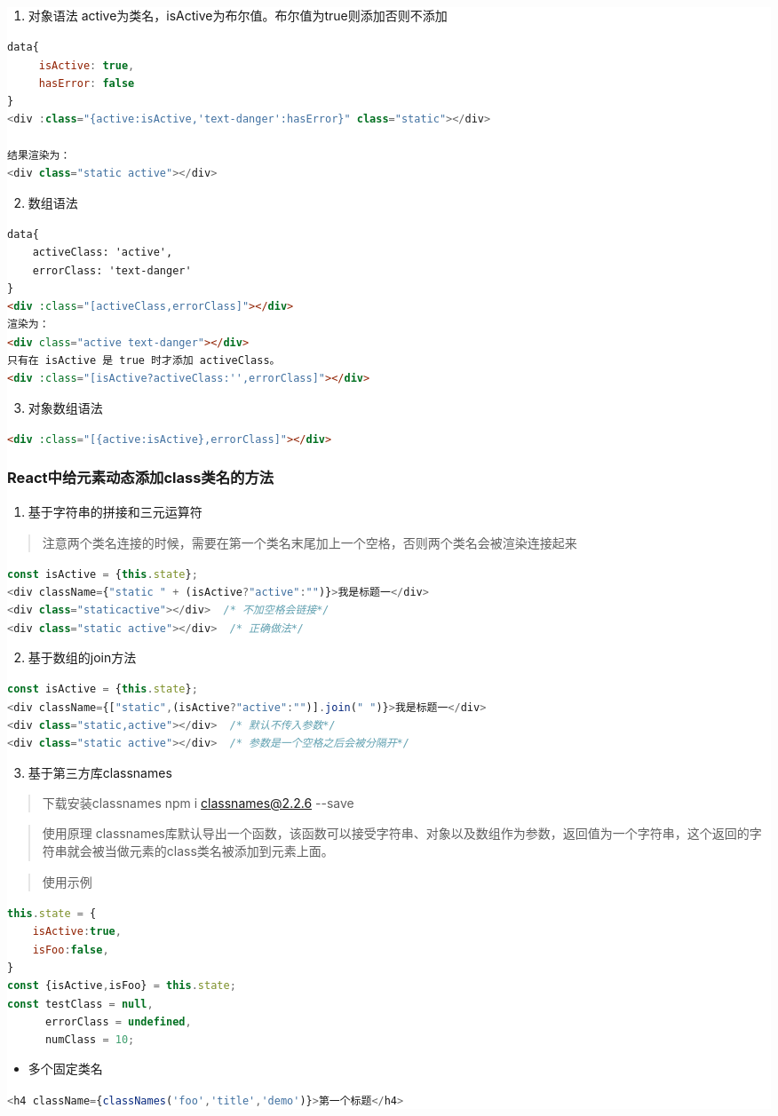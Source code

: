 1. 对象语法
active为类名，isActive为布尔值。布尔值为true则添加否则不添加
```js
data{
	 isActive: true,
	 hasError: false
}
<div :class="{active:isActive,'text-danger':hasError}" class="static"></div>

结果渲染为：
<div class="static active"></div>
```
2. 数组语法
```html
data{
	activeClass: 'active',
	errorClass: 'text-danger'
}
<div :class="[activeClass,errorClass]"></div>
渲染为：
<div class="active text-danger"></div>
只有在 isActive 是 true 时才添加 activeClass。
<div :class="[isActive?activeClass:'',errorClass]"></div>
```
3. 对象数组语法
```html
<div :class="[{active:isActive},errorClass]"></div>
```

### React中给元素动态添加class类名的方法
1. 基于字符串的拼接和三元运算符
> 注意两个类名连接的时候，需要在第一个类名末尾加上一个空格，否则两个类名会被渲染连接起来
```js
const isActive = {this.state};
<div className={"static " + (isActive?"active":"")}>我是标题一</div>
<div class="staticactive"></div>  /* 不加空格会链接*/
<div class="static active"></div>  /* 正确做法*/
```

2. 基于数组的join方法
```js
const isActive = {this.state};
<div className={["static",(isActive?"active":"")].join(" ")}>我是标题一</div>
<div class="static,active"></div>  /* 默认不传入参数*/
<div class="static active"></div>  /* 参数是一个空格之后会被分隔开*/
```

3. 基于第三方库classnames
> 下载安装classnames
npm i classnames@2.2.6 --save

> 使用原理
classnames库默认导出一个函数，该函数可以接受字符串、对象以及数组作为参数，返回值为一个字符串，这个返回的字符串就会被当做元素的class类名被添加到元素上面。

> 使用示例
```js
this.state = {
	isActive:true,
	isFoo:false,
}
const {isActive,isFoo} = this.state;
const testClass = null,
	  errorClass = undefined,
	  numClass = 10;
```
+ 多个固定类名
```js
<h4 className={classNames('foo','title','demo')}>第一个标题</h4>
```